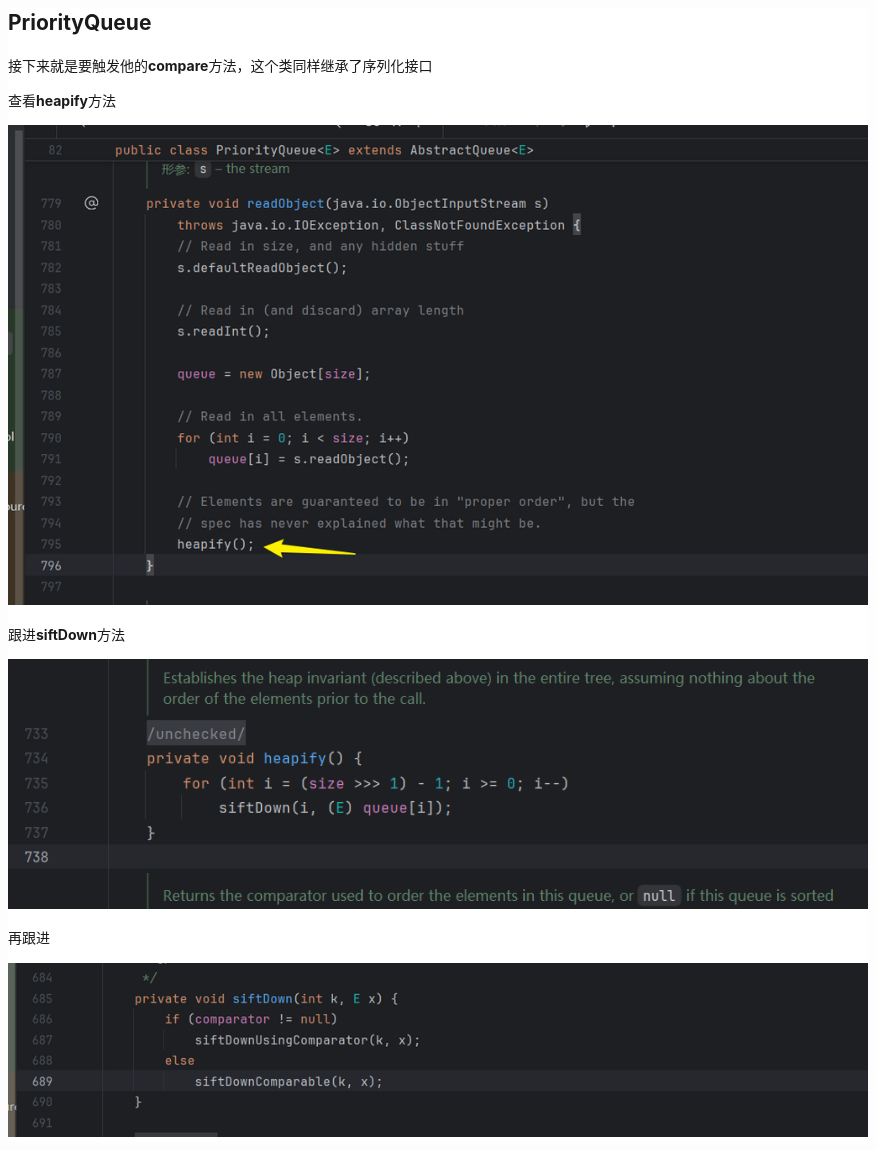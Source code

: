 ## PriorityQueue

接下来就是要触发他的**compare**方法，这个类同样继承了序列化接口

查看**heapify**方法

![](./images/image-203.png)

跟进**siftDown**方法

![](./images/image-204.png)

再跟进

![](./images/image-205.png)
